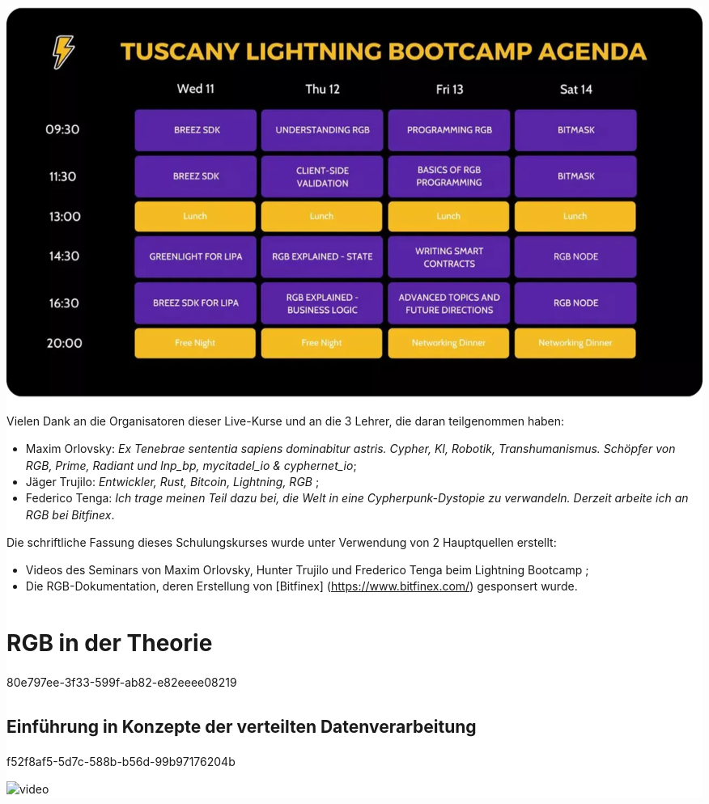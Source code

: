 ![RGB-Bitcoin](assets/fr/002.webp)

Vielen Dank an die Organisatoren dieser Live-Kurse und an die 3 Lehrer, die daran teilgenommen haben:


- Maxim Orlovsky: *Ex Tenebrae sententia sapiens dominabitur astris. Cypher, KI, Robotik, Transhumanismus. Schöpfer von RGB, Prime, Radiant und lnp_bp, mycitadel_io & cyphernet_io*;
- Jäger Trujilo: *Entwickler, Rust, Bitcoin, Lightning, RGB* ;
- Federico Tenga: *Ich trage meinen Teil dazu bei, die Welt in eine Cypherpunk-Dystopie zu verwandeln. Derzeit arbeite ich an RGB bei Bitfinex*.

Die schriftliche Fassung dieses Schulungskurses wurde unter Verwendung von 2 Hauptquellen erstellt:


- Videos des Seminars von Maxim Orlovsky, Hunter Trujilo und Frederico Tenga beim Lightning Bootcamp ;
- Die RGB-Dokumentation, deren Erstellung von [Bitfinex] (https://www.bitfinex.com/) gesponsert wurde.

# RGB in der Theorie

<partId>80e797ee-3f33-599f-ab82-e82eeee08219</partId>

## Einführung in Konzepte der verteilten Datenverarbeitung

<chapterId>f52f8af5-5d7c-588b-b56d-99b97176204b</chapterId>

![video](https://youtu.be/AF2XbifPGXM)
